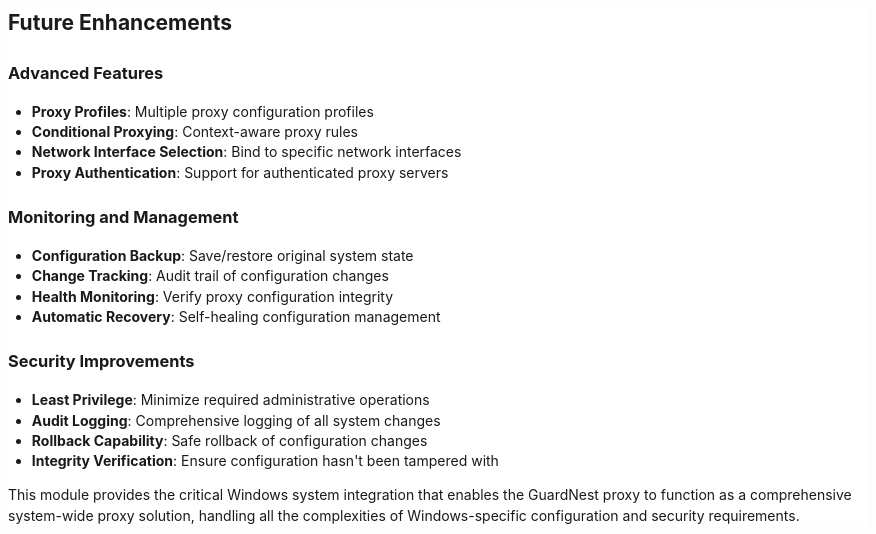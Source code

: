 
## Future Enhancements

### Advanced Features

- **Proxy Profiles**: Multiple proxy configuration profiles
- **Conditional Proxying**: Context-aware proxy rules
- **Network Interface Selection**: Bind to specific network interfaces
- **Proxy Authentication**: Support for authenticated proxy servers

### Monitoring and Management

- **Configuration Backup**: Save/restore original system state
- **Change Tracking**: Audit trail of configuration changes
- **Health Monitoring**: Verify proxy configuration integrity
- **Automatic Recovery**: Self-healing configuration management

### Security Improvements

- **Least Privilege**: Minimize required administrative operations
- **Audit Logging**: Comprehensive logging of all system changes
- **Rollback Capability**: Safe rollback of configuration changes
- **Integrity Verification**: Ensure configuration hasn't been tampered with

This module provides the critical Windows system integration that enables the GuardNest proxy to function as a comprehensive system-wide proxy solution, handling all the complexities of Windows-specific configuration and security requirements.
